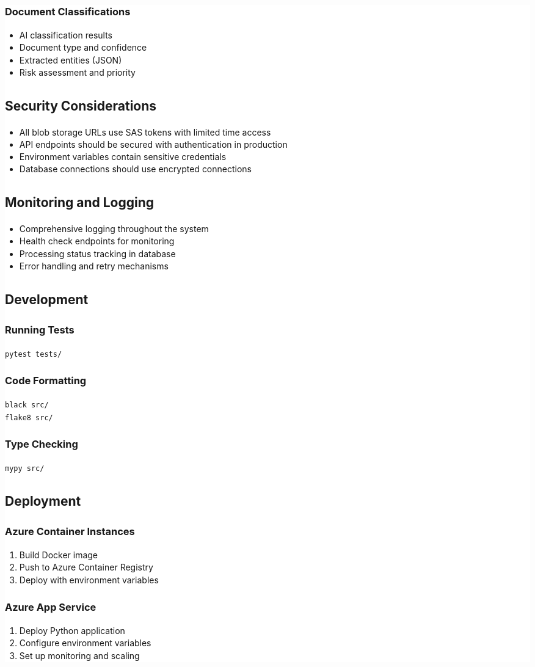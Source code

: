 ### Document Classifications
- AI classification results
- Document type and confidence
- Extracted entities (JSON)
- Risk assessment and priority

## Security Considerations

- All blob storage URLs use SAS tokens with limited time access
- API endpoints should be secured with authentication in production
- Environment variables contain sensitive credentials
- Database connections should use encrypted connections

## Monitoring and Logging

- Comprehensive logging throughout the system
- Health check endpoints for monitoring
- Processing status tracking in database
- Error handling and retry mechanisms

## Development

### Running Tests
```bash
pytest tests/
```

### Code Formatting
```bash
black src/
flake8 src/
```

### Type Checking
```bash
mypy src/
```

## Deployment

### Azure Container Instances
1. Build Docker image
2. Push to Azure Container Registry
3. Deploy with environment variables

### Azure App Service
1. Deploy Python application
2. Configure environment variables
3. Set up monitoring and scaling
